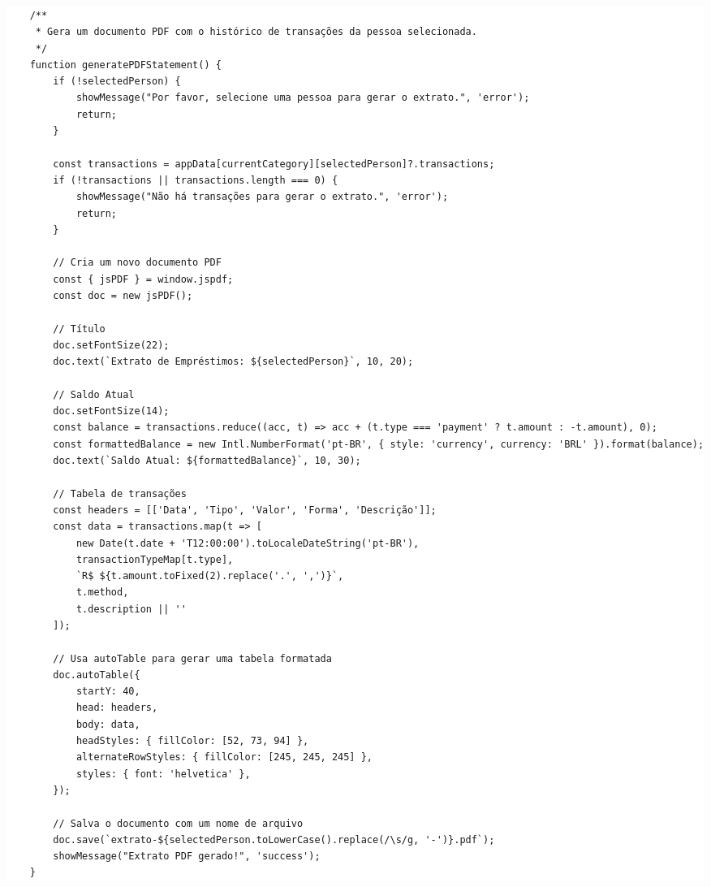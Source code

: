         /**
         * Gera um documento PDF com o histórico de transações da pessoa selecionada.
         */
        function generatePDFStatement() {
            if (!selectedPerson) {
                showMessage("Por favor, selecione uma pessoa para gerar o extrato.", 'error');
                return;
            }

            const transactions = appData[currentCategory][selectedPerson]?.transactions;
            if (!transactions || transactions.length === 0) {
                showMessage("Não há transações para gerar o extrato.", 'error');
                return;
            }
            
            // Cria um novo documento PDF
            const { jsPDF } = window.jspdf;
            const doc = new jsPDF();

            // Título
            doc.setFontSize(22);
            doc.text(`Extrato de Empréstimos: ${selectedPerson}`, 10, 20);

            // Saldo Atual
            doc.setFontSize(14);
            const balance = transactions.reduce((acc, t) => acc + (t.type === 'payment' ? t.amount : -t.amount), 0);
            const formattedBalance = new Intl.NumberFormat('pt-BR', { style: 'currency', currency: 'BRL' }).format(balance);
            doc.text(`Saldo Atual: ${formattedBalance}`, 10, 30);

            // Tabela de transações
            const headers = [['Data', 'Tipo', 'Valor', 'Forma', 'Descrição']];
            const data = transactions.map(t => [
                new Date(t.date + 'T12:00:00').toLocaleDateString('pt-BR'),
                transactionTypeMap[t.type],
                `R$ ${t.amount.toFixed(2).replace('.', ',')}`,
                t.method,
                t.description || ''
            ]);
            
            // Usa autoTable para gerar uma tabela formatada
            doc.autoTable({
                startY: 40,
                head: headers,
                body: data,
                headStyles: { fillColor: [52, 73, 94] },
                alternateRowStyles: { fillColor: [245, 245, 245] },
                styles: { font: 'helvetica' },
            });

            // Salva o documento com um nome de arquivo
            doc.save(`extrato-${selectedPerson.toLowerCase().replace(/\s/g, '-')}.pdf`);
            showMessage("Extrato PDF gerado!", 'success');
        }
